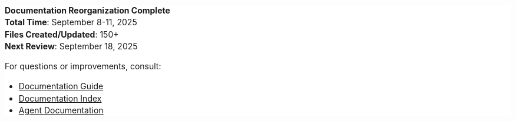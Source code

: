
**Documentation Reorganization Complete**  
**Total Time**: September 8-11, 2025  
**Files Created/Updated**: 150+  
**Next Review**: September 18, 2025

For questions or improvements, consult:
- [Documentation Guide](/docs/DOCUMENTATION-GUIDE.md)
- [Documentation Index](/docs/INDEX.md)
- [Agent Documentation](/.claude/AGENTS_DOCUMENTATION.md)